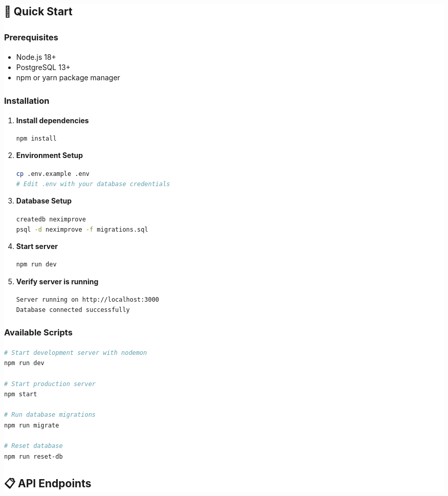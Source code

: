 ## 🚀 Quick Start

### Prerequisites
- Node.js 18+
- PostgreSQL 13+
- npm or yarn package manager

### Installation

1. **Install dependencies**
   ```bash
   npm install
   ```

2. **Environment Setup**
   ```bash
   cp .env.example .env
   # Edit .env with your database credentials
   ```

3. **Database Setup**
   ```bash
   createdb neximprove
   psql -d neximprove -f migrations.sql
   ```

4. **Start server**
   ```bash
   npm run dev
   ```

5. **Verify server is running**
   ```
   Server running on http://localhost:3000
   Database connected successfully
   ```

### Available Scripts

```bash
# Start development server with nodemon
npm run dev

# Start production server
npm start

# Run database migrations
npm run migrate

# Reset database
npm run reset-db
```

## 📋 API Endpoints
